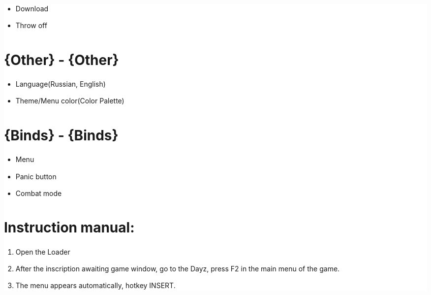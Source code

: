 - Download

- Throw off

# {Other} - {Other}

- Language(Russian, English)

- Theme/Menu color(Color Palette)

# {Binds} - {Binds}

- Menu

- Panic button

- Combat mode


# Instruction manual:

1. Open the Loader 

2. After the inscription awaiting game window, go to the Dayz, press F2 in the main menu of the game.

3. The menu appears automatically, hotkey INSERT.
